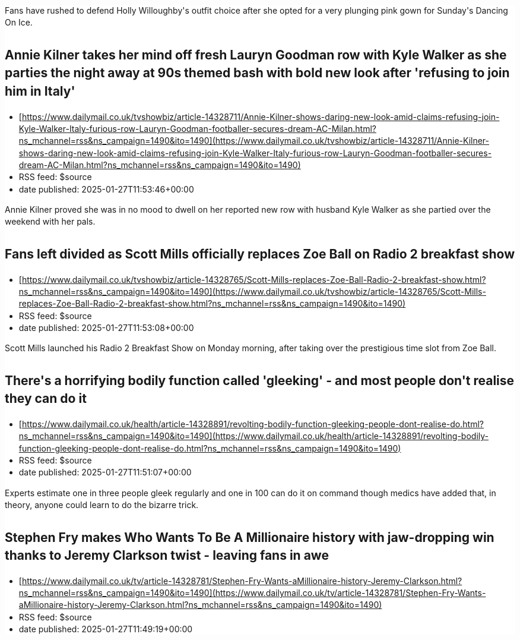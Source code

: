 Fans have rushed to defend Holly Willoughby's outfit choice after she opted for a very plunging pink gown for Sunday's Dancing On Ice.

## Annie Kilner takes her mind off fresh Lauryn Goodman row with Kyle Walker as she parties the night away at 90s themed bash with bold new look after 'refusing to join him in Italy'
 - [https://www.dailymail.co.uk/tvshowbiz/article-14328711/Annie-Kilner-shows-daring-new-look-amid-claims-refusing-join-Kyle-Walker-Italy-furious-row-Lauryn-Goodman-footballer-secures-dream-AC-Milan.html?ns_mchannel=rss&ns_campaign=1490&ito=1490](https://www.dailymail.co.uk/tvshowbiz/article-14328711/Annie-Kilner-shows-daring-new-look-amid-claims-refusing-join-Kyle-Walker-Italy-furious-row-Lauryn-Goodman-footballer-secures-dream-AC-Milan.html?ns_mchannel=rss&ns_campaign=1490&ito=1490)
 - RSS feed: $source
 - date published: 2025-01-27T11:53:46+00:00

Annie Kilner proved she was in no mood to dwell on her reported new row with husband Kyle Walker as she partied over the weekend with her pals.

## Fans left divided as Scott Mills officially replaces Zoe Ball on Radio 2 breakfast show
 - [https://www.dailymail.co.uk/tvshowbiz/article-14328765/Scott-Mills-replaces-Zoe-Ball-Radio-2-breakfast-show.html?ns_mchannel=rss&ns_campaign=1490&ito=1490](https://www.dailymail.co.uk/tvshowbiz/article-14328765/Scott-Mills-replaces-Zoe-Ball-Radio-2-breakfast-show.html?ns_mchannel=rss&ns_campaign=1490&ito=1490)
 - RSS feed: $source
 - date published: 2025-01-27T11:53:08+00:00

Scott Mills launched his Radio 2 Breakfast Show on Monday morning, after taking over the prestigious time slot from Zoe Ball.

## There's a horrifying bodily function called 'gleeking' - and most people don't realise they can do it
 - [https://www.dailymail.co.uk/health/article-14328891/revolting-bodily-function-gleeking-people-dont-realise-do.html?ns_mchannel=rss&ns_campaign=1490&ito=1490](https://www.dailymail.co.uk/health/article-14328891/revolting-bodily-function-gleeking-people-dont-realise-do.html?ns_mchannel=rss&ns_campaign=1490&ito=1490)
 - RSS feed: $source
 - date published: 2025-01-27T11:51:07+00:00

Experts estimate one in three people gleek regularly and one in 100 can do it on command though medics have added that, in theory, anyone could learn to do the bizarre trick.

## Stephen Fry makes Who Wants To Be A Millionaire history with jaw-dropping win thanks to Jeremy Clarkson twist - leaving fans in awe
 - [https://www.dailymail.co.uk/tv/article-14328781/Stephen-Fry-Wants-aMillionaire-history-Jeremy-Clarkson.html?ns_mchannel=rss&ns_campaign=1490&ito=1490](https://www.dailymail.co.uk/tv/article-14328781/Stephen-Fry-Wants-aMillionaire-history-Jeremy-Clarkson.html?ns_mchannel=rss&ns_campaign=1490&ito=1490)
 - RSS feed: $source
 - date published: 2025-01-27T11:49:19+00:00
